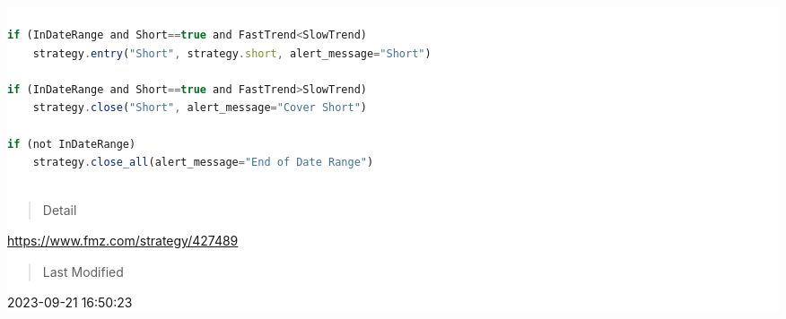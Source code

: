 ``` javascript

if (InDateRange and Short==true and FastTrend<SlowTrend)
    strategy.entry("Short", strategy.short, alert_message="Short")

if (InDateRange and Short==true and FastTrend>SlowTrend)
    strategy.close("Short", alert_message="Cover Short")  

if (not InDateRange)
    strategy.close_all(alert_message="End of Date Range")
    
```

> Detail

https://www.fmz.com/strategy/427489

> Last Modified

2023-09-21 16:50:23
